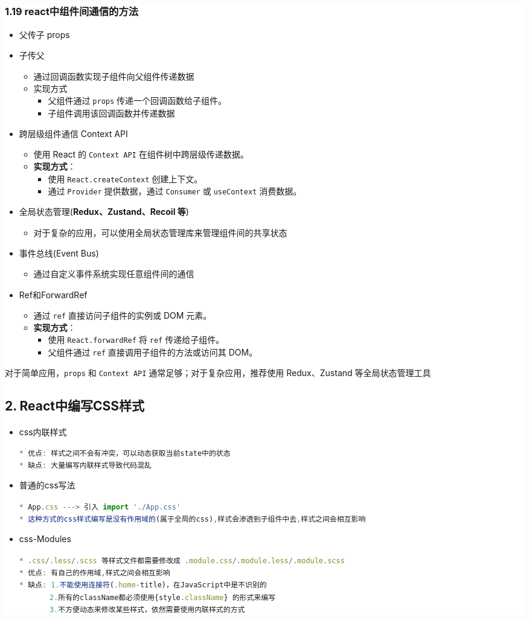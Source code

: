 

### 1.19 react中组件间通信的方法

* 父传子 props

* 子传父
  * 通过回调函数实现子组件向父组件传递数据
  * 实现方式
    * 父组件通过 `props` 传递一个回调函数给子组件。
    * 子组件调用该回调函数并传递数据

* 跨层级组件通信 Context API
  * 使用 React 的 `Context API` 在组件树中跨层级传递数据。
  * **实现方式**：
    - 使用 `React.createContext` 创建上下文。
    - 通过 `Provider` 提供数据，通过 `Consumer` 或 `useContext` 消费数据。

* 全局状态管理(**Redux、Zustand、Recoil 等**)
  * 对于复杂的应用，可以使用全局状态管理库来管理组件间的共享状态
* 事件总线(Event Bus)
  * 通过自定义事件系统实现任意组件间的通信
* Ref和ForwardRef
  * 通过 `ref` 直接访问子组件的实例或 DOM 元素。
  * **实现方式**：
    - 使用 `React.forwardRef` 将 `ref` 传递给子组件。
    - 父组件通过 `ref` 直接调用子组件的方法或访问其 DOM。

对于简单应用，`props` 和 `Context API` 通常足够；对于复杂应用，推荐使用 Redux、Zustand 等全局状态管理工具





## 2. React中编写CSS样式

- css内联样式

  ```js
  * 优点: 样式之间不会有冲突，可以动态获取当前state中的状态
  * 缺点: 大量编写内联样式导致代码混乱
  ```

- 普通的css写法

  ```js
  * App.css ---> 引入 import './App.css'
  * 这种方式的css样式编写是没有作用域的(属于全局的css),样式会渗透到子组件中去,样式之间会相互影响
  ```

- css-Modules

  ```js
  * .css/.less/.scss 等样式文件都需要修改成 .module.css/.module.less/.module.scss
  * 优点: 有自己的作用域,样式之间会相互影响
  * 缺点: 1.不能使用连接符(.home-title)，在JavaScript中是不识别的
         2.所有的className都必须使用{style.className} 的形式来编写
         3.不方便动态来修改某些样式，依然需要使用内联样式的方式
  ```
